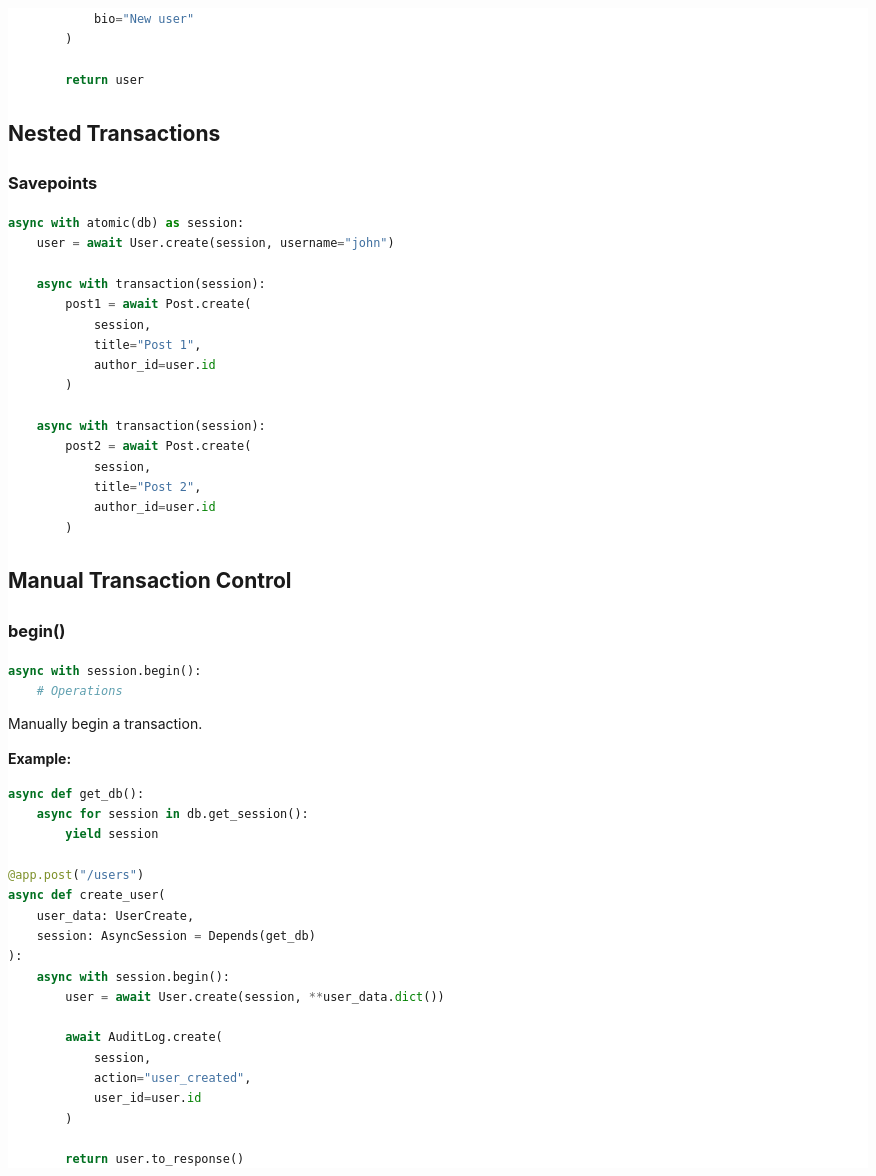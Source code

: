```python
            bio="New user"
        )
        
        return user
```

## Nested Transactions

### Savepoints

```python
async with atomic(db) as session:
    user = await User.create(session, username="john")
    
    async with transaction(session):
        post1 = await Post.create(
            session,
            title="Post 1",
            author_id=user.id
        )
    
    async with transaction(session):
        post2 = await Post.create(
            session,
            title="Post 2",
            author_id=user.id
        )
```

## Manual Transaction Control

### begin()

```python
async with session.begin():
    # Operations
```

Manually begin a transaction.

**Example:**
```python
async def get_db():
    async for session in db.get_session():
        yield session

@app.post("/users")
async def create_user(
    user_data: UserCreate,
    session: AsyncSession = Depends(get_db)
):
    async with session.begin():
        user = await User.create(session, **user_data.dict())
        
        await AuditLog.create(
            session,
            action="user_created",
            user_id=user.id
        )
        
        return user.to_response()
```

